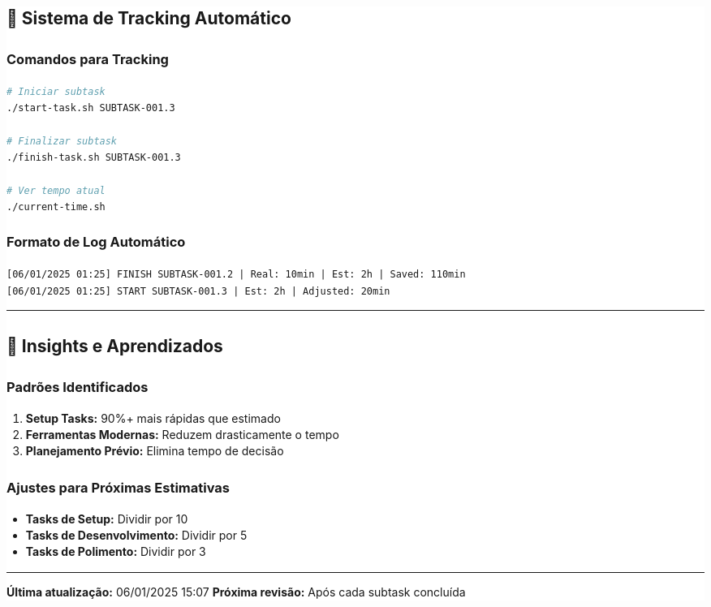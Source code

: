 
## 🔄 Sistema de Tracking Automático

### **Comandos para Tracking**
```bash
# Iniciar subtask
./start-task.sh SUBTASK-001.3

# Finalizar subtask
./finish-task.sh SUBTASK-001.3

# Ver tempo atual
./current-time.sh
```

### **Formato de Log Automático**
```
[06/01/2025 01:25] FINISH SUBTASK-001.2 | Real: 10min | Est: 2h | Saved: 110min
[06/01/2025 01:25] START SUBTASK-001.3 | Est: 2h | Adjusted: 20min
```

---

## 🎯 Insights e Aprendizados

### **Padrões Identificados**
1. **Setup Tasks:** 90%+ mais rápidas que estimado
2. **Ferramentas Modernas:** Reduzem drasticamente o tempo
3. **Planejamento Prévio:** Elimina tempo de decisão

### **Ajustes para Próximas Estimativas**
- **Tasks de Setup:** Dividir por 10
- **Tasks de Desenvolvimento:** Dividir por 5
- **Tasks de Polimento:** Dividir por 3

---
**Última atualização:** 06/01/2025 15:07
**Próxima revisão:** Após cada subtask concluída 